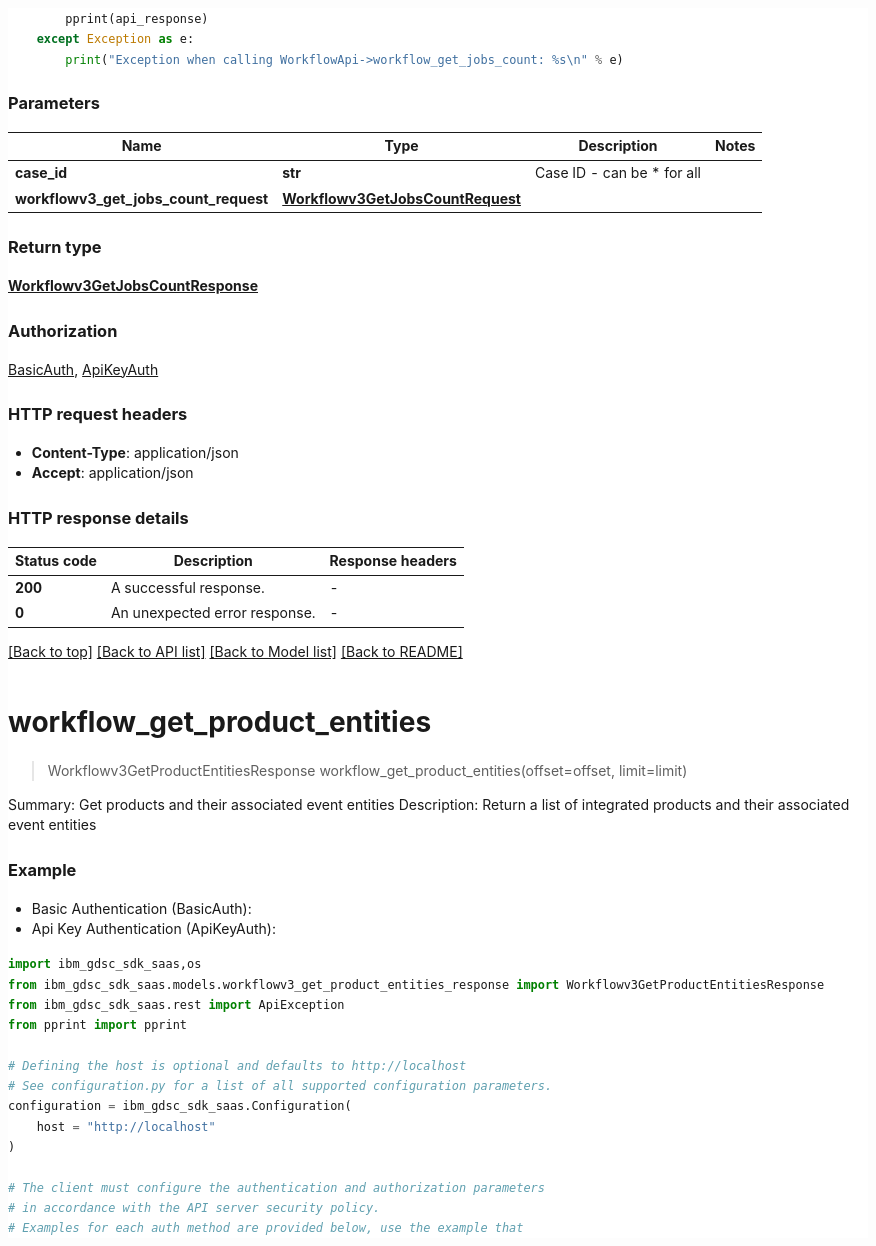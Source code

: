 ```python
        pprint(api_response)
    except Exception as e:
        print("Exception when calling WorkflowApi->workflow_get_jobs_count: %s\n" % e)
```



### Parameters


Name | Type | Description  | Notes
------------- | ------------- | ------------- | -------------
 **case_id** | **str**| Case ID - can be * for all | 
 **workflowv3_get_jobs_count_request** | [**Workflowv3GetJobsCountRequest**](Workflowv3GetJobsCountRequest.md)|  | 

### Return type

[**Workflowv3GetJobsCountResponse**](Workflowv3GetJobsCountResponse.md)

### Authorization

[BasicAuth](../README.md#BasicAuth), [ApiKeyAuth](../README.md#ApiKeyAuth)

### HTTP request headers

 - **Content-Type**: application/json
 - **Accept**: application/json

### HTTP response details

| Status code | Description | Response headers |
|-------------|-------------|------------------|
**200** | A successful response. |  -  |
**0** | An unexpected error response. |  -  |

[[Back to top]](#) [[Back to API list]](../README.md#documentation-for-api-endpoints) [[Back to Model list]](../README.md#documentation-for-models) [[Back to README]](../README.md)

# **workflow_get_product_entities**
> Workflowv3GetProductEntitiesResponse workflow_get_product_entities(offset=offset, limit=limit)

Summary: Get products and their associated event entities Description: Return a list of integrated products and their associated event entities

### Example

* Basic Authentication (BasicAuth):
* Api Key Authentication (ApiKeyAuth):

```python
import ibm_gdsc_sdk_saas,os
from ibm_gdsc_sdk_saas.models.workflowv3_get_product_entities_response import Workflowv3GetProductEntitiesResponse
from ibm_gdsc_sdk_saas.rest import ApiException
from pprint import pprint

# Defining the host is optional and defaults to http://localhost
# See configuration.py for a list of all supported configuration parameters.
configuration = ibm_gdsc_sdk_saas.Configuration(
    host = "http://localhost"
)

# The client must configure the authentication and authorization parameters
# in accordance with the API server security policy.
# Examples for each auth method are provided below, use the example that
```